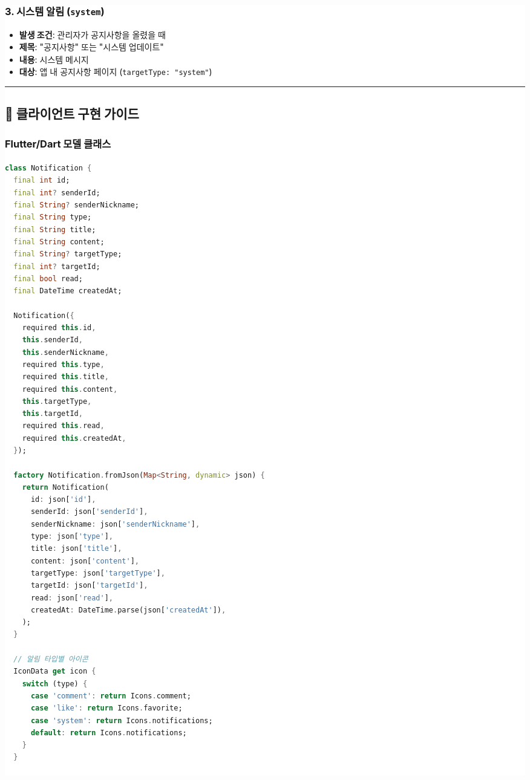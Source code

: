 ### 3. 시스템 알림 (`system`)
- **발생 조건**: 관리자가 공지사항을 올렸을 때
- **제목**: "공지사항" 또는 "시스템 업데이트"
- **내용**: 시스템 메시지
- **대상**: 앱 내 공지사항 페이지 (`targetType: "system"`)

---

## 🎨 클라이언트 구현 가이드

### Flutter/Dart 모델 클래스
```dart
class Notification {
  final int id;
  final int? senderId;
  final String? senderNickname;
  final String type;
  final String title;
  final String content;
  final String? targetType;
  final int? targetId;
  final bool read;
  final DateTime createdAt;
  
  Notification({
    required this.id,
    this.senderId,
    this.senderNickname,
    required this.type,
    required this.title,
    required this.content,
    this.targetType,
    this.targetId,
    required this.read,
    required this.createdAt,
  });
  
  factory Notification.fromJson(Map<String, dynamic> json) {
    return Notification(
      id: json['id'],
      senderId: json['senderId'],
      senderNickname: json['senderNickname'],
      type: json['type'],
      title: json['title'],
      content: json['content'],
      targetType: json['targetType'],
      targetId: json['targetId'],
      read: json['read'],
      createdAt: DateTime.parse(json['createdAt']),
    );
  }
  
  // 알림 타입별 아이콘
  IconData get icon {
    switch (type) {
      case 'comment': return Icons.comment;
      case 'like': return Icons.favorite;
      case 'system': return Icons.notifications;
      default: return Icons.notifications;
    }
  }
  
```